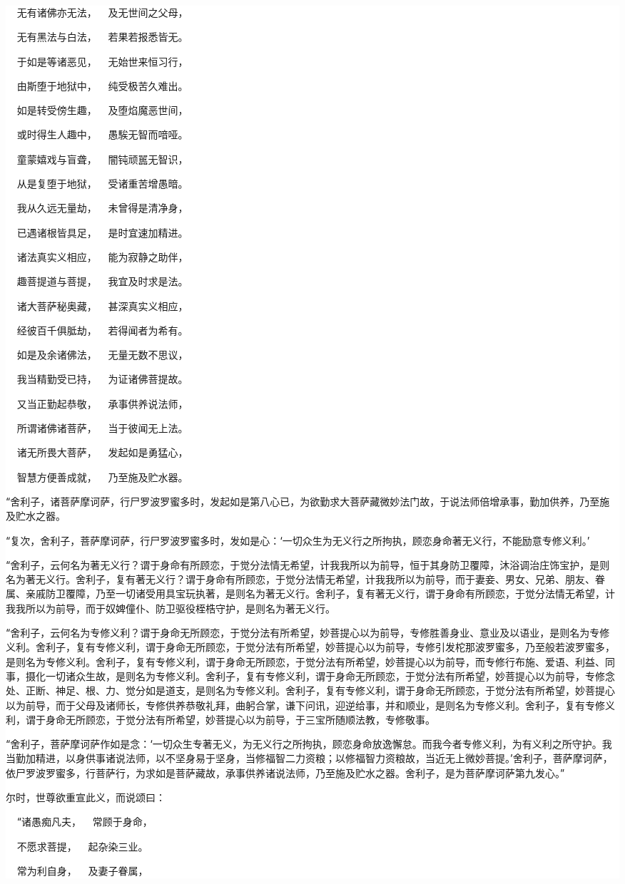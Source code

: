 &nbsp;&nbsp;&nbsp;&nbsp;无有诸佛亦无法，&nbsp;&nbsp;&nbsp;&nbsp;及无世间之父母，

&nbsp;&nbsp;&nbsp;&nbsp;无有黑法与白法，&nbsp;&nbsp;&nbsp;&nbsp;若果若报悉皆无。

&nbsp;&nbsp;&nbsp;&nbsp;于如是等诸恶见，&nbsp;&nbsp;&nbsp;&nbsp;无始世来恒习行，

&nbsp;&nbsp;&nbsp;&nbsp;由斯堕于地狱中，&nbsp;&nbsp;&nbsp;&nbsp;纯受极苦久难出。

&nbsp;&nbsp;&nbsp;&nbsp;如是转受傍生趣，&nbsp;&nbsp;&nbsp;&nbsp;及堕焰魔恶世间，

&nbsp;&nbsp;&nbsp;&nbsp;或时得生人趣中，&nbsp;&nbsp;&nbsp;&nbsp;愚騃无智而喑哑。

&nbsp;&nbsp;&nbsp;&nbsp;童蒙嬉戏与盲聋，&nbsp;&nbsp;&nbsp;&nbsp;闇钝顽嚚无智识，

&nbsp;&nbsp;&nbsp;&nbsp;从是复堕于地狱，&nbsp;&nbsp;&nbsp;&nbsp;受诸重苦增愚暗。

&nbsp;&nbsp;&nbsp;&nbsp;我从久远无量劫，&nbsp;&nbsp;&nbsp;&nbsp;未曾得是清净身，

&nbsp;&nbsp;&nbsp;&nbsp;已遇诸根皆具足，&nbsp;&nbsp;&nbsp;&nbsp;是时宜速加精进。

&nbsp;&nbsp;&nbsp;&nbsp;诸法真实义相应，&nbsp;&nbsp;&nbsp;&nbsp;能为寂静之助伴，

&nbsp;&nbsp;&nbsp;&nbsp;趣菩提道与菩提，&nbsp;&nbsp;&nbsp;&nbsp;我宜及时求是法。

&nbsp;&nbsp;&nbsp;&nbsp;诸大菩萨秘奥藏，&nbsp;&nbsp;&nbsp;&nbsp;甚深真实义相应，

&nbsp;&nbsp;&nbsp;&nbsp;经彼百千俱胝劫，&nbsp;&nbsp;&nbsp;&nbsp;若得闻者为希有。

&nbsp;&nbsp;&nbsp;&nbsp;如是及余诸佛法，&nbsp;&nbsp;&nbsp;&nbsp;无量无数不思议，

&nbsp;&nbsp;&nbsp;&nbsp;我当精勤受已持，&nbsp;&nbsp;&nbsp;&nbsp;为证诸佛菩提故。

&nbsp;&nbsp;&nbsp;&nbsp;又当正勤起恭敬，&nbsp;&nbsp;&nbsp;&nbsp;承事供养说法师，

&nbsp;&nbsp;&nbsp;&nbsp;所谓诸佛诸菩萨，&nbsp;&nbsp;&nbsp;&nbsp;当于彼闻无上法。

&nbsp;&nbsp;&nbsp;&nbsp;诸无所畏大菩萨，&nbsp;&nbsp;&nbsp;&nbsp;发起如是勇猛心，

&nbsp;&nbsp;&nbsp;&nbsp;智慧方便善成就，&nbsp;&nbsp;&nbsp;&nbsp;乃至施及贮水器。

“舍利子，诸菩萨摩诃萨，行尸罗波罗蜜多时，发起如是第八心已，为欲勤求大菩萨藏微妙法门故，于说法师倍增承事，勤加供养，乃至施及贮水之器。

“复次，舍利子，菩萨摩诃萨，行尸罗波罗蜜多时，发如是心：‘一切众生为无义行之所拘执，顾恋身命著无义行，不能励意专修义利。’

“舍利子，云何名为著无义行？谓于身命有所顾恋，于觉分法情无希望，计我我所以为前导，恒于其身防卫覆障，沐浴调治庄饰宝护，是则名为著无义行。舍利子，复有著无义行？谓于身命有所顾恋，于觉分法情无希望，计我我所以为前导，而于妻妾、男女、兄弟、朋友、眷属、亲戚防卫覆障，乃至一切诸受用具宝玩执著，是则名为著无义行。舍利子，复有著无义行，谓于身命有所顾恋，于觉分法情无希望，计我我所以为前导，而于奴婢僮仆、防卫驱役桎梏守护，是则名为著无义行。

“舍利子，云何名为专修义利？谓于身命无所顾恋，于觉分法有所希望，妙菩提心以为前导，专修胜善身业、意业及以语业，是则名为专修义利。舍利子，复有专修义利，谓于身命无所顾恋，于觉分法有所希望，妙菩提心以为前导，专修引发柁那波罗蜜多，乃至般若波罗蜜多，是则名为专修义利。舍利子，复有专修义利，谓于身命无所顾恋，于觉分法有所希望，妙菩提心以为前导，而专修行布施、爱语、利益、同事，摄化一切诸众生故，是则名为专修义利。舍利子，复有专修义利，谓于身命无所顾恋，于觉分法有所希望，妙菩提心以为前导，专修念处、正断、神足、根、力、觉分如是道支，是则名为专修义利。舍利子，复有专修义利，谓于身命无所顾恋，于觉分法有所希望，妙菩提心以为前导，而于父母及诸师长，专修供养恭敬礼拜，曲躬合掌，谦下问讯，迎逆给事，并和顺业，是则名为专修义利。舍利子，复有专修义利，谓于身命无所顾恋，于觉分法有所希望，妙菩提心以为前导，于三宝所随顺法教，专修敬事。

“舍利子，菩萨摩诃萨作如是念：‘一切众生专著无义，为无义行之所拘执，顾恋身命放逸懈怠。而我今者专修义利，为有义利之所守护。我当勤加精进，以身供事诸说法师，以不坚身易于坚身，当修福智二力资粮；以修福智力资粮故，当近无上微妙菩提。’舍利子，菩萨摩诃萨，依尸罗波罗蜜多，行菩萨行，为求如是菩萨藏故，承事供养诸说法师，乃至施及贮水之器。舍利子，是为菩萨摩诃萨第九发心。”

尔时，世尊欲重宣此义，而说颂曰：

&nbsp;&nbsp;&nbsp;&nbsp;“诸愚痴凡夫，&nbsp;&nbsp;&nbsp;&nbsp;常顾于身命，

&nbsp;&nbsp;&nbsp;&nbsp;不愿求菩提，&nbsp;&nbsp;&nbsp;&nbsp;起杂染三业。

&nbsp;&nbsp;&nbsp;&nbsp;常为利自身，&nbsp;&nbsp;&nbsp;&nbsp;及妻子眷属，
